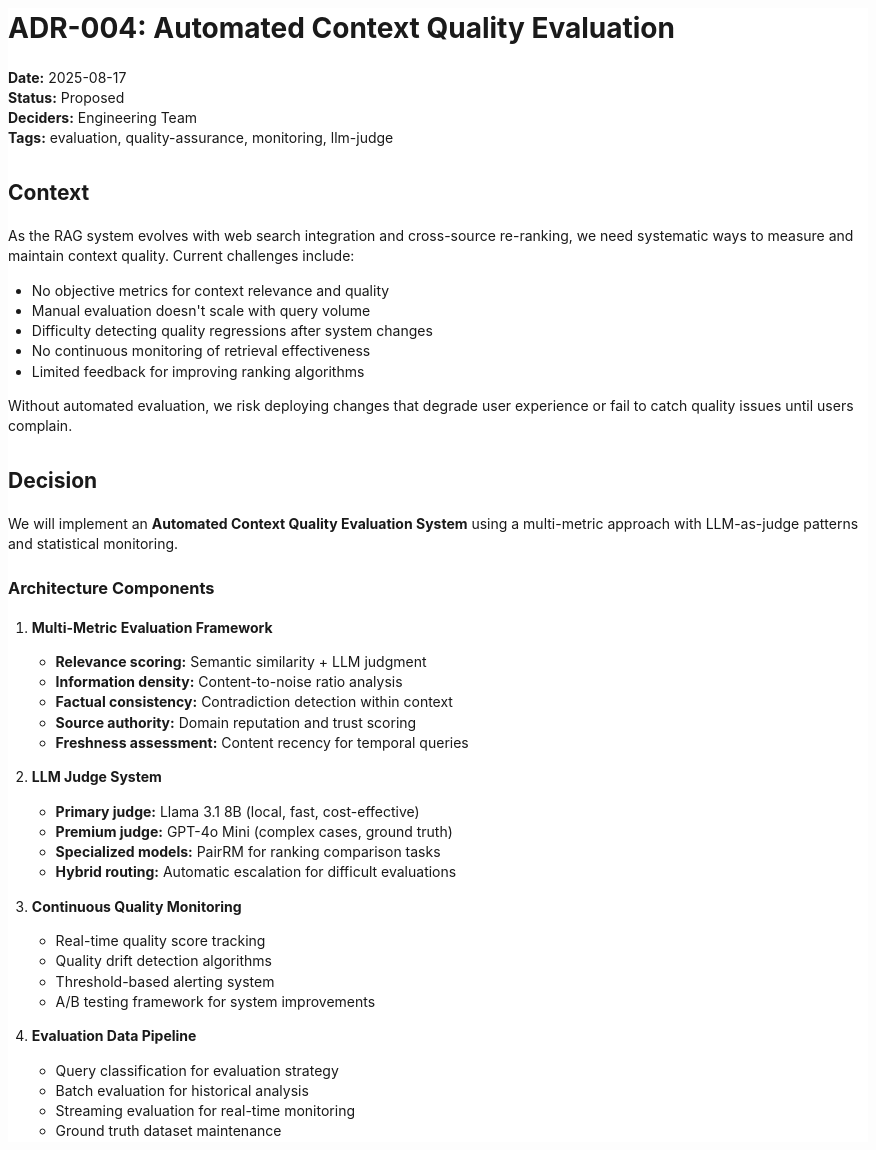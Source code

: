# ADR-004: Automated Context Quality Evaluation

**Date:** 2025-08-17  
**Status:** Proposed  
**Deciders:** Engineering Team  
**Tags:** evaluation, quality-assurance, monitoring, llm-judge

## Context

As the RAG system evolves with web search integration and cross-source re-ranking, we need systematic ways to measure and maintain context quality. Current challenges include:

- No objective metrics for context relevance and quality
- Manual evaluation doesn't scale with query volume
- Difficulty detecting quality regressions after system changes
- No continuous monitoring of retrieval effectiveness
- Limited feedback for improving ranking algorithms

Without automated evaluation, we risk deploying changes that degrade user experience or fail to catch quality issues until users complain.

## Decision

We will implement an **Automated Context Quality Evaluation System** using a multi-metric approach with LLM-as-judge patterns and statistical monitoring.

### Architecture Components

1. **Multi-Metric Evaluation Framework**
   - **Relevance scoring:** Semantic similarity + LLM judgment  
   - **Information density:** Content-to-noise ratio analysis
   - **Factual consistency:** Contradiction detection within context
   - **Source authority:** Domain reputation and trust scoring
   - **Freshness assessment:** Content recency for temporal queries

2. **LLM Judge System**
   - **Primary judge:** Llama 3.1 8B (local, fast, cost-effective)
   - **Premium judge:** GPT-4o Mini (complex cases, ground truth)
   - **Specialized models:** PairRM for ranking comparison tasks
   - **Hybrid routing:** Automatic escalation for difficult evaluations

3. **Continuous Quality Monitoring**
   - Real-time quality score tracking
   - Quality drift detection algorithms  
   - Threshold-based alerting system
   - A/B testing framework for system improvements

4. **Evaluation Data Pipeline**
   - Query classification for evaluation strategy
   - Batch evaluation for historical analysis
   - Streaming evaluation for real-time monitoring
   - Ground truth dataset maintenance
